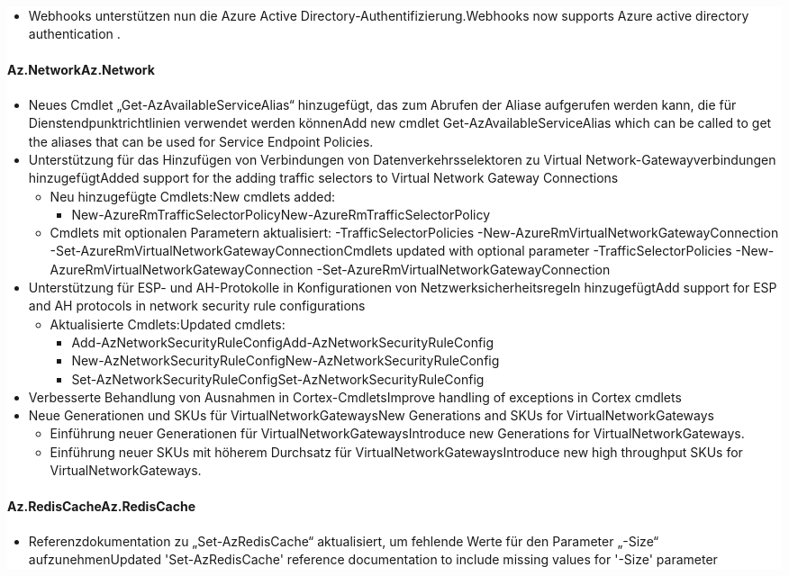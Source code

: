 * <span data-ttu-id="bbd58-339">Webhooks unterstützen nun die Azure Active Directory-Authentifizierung.</span><span class="sxs-lookup"><span data-stu-id="bbd58-339">Webhooks now supports Azure active directory authentication .</span></span>

#### <a name="aznetwork"></a><span data-ttu-id="bbd58-340">Az.Network</span><span class="sxs-lookup"><span data-stu-id="bbd58-340">Az.Network</span></span>
* <span data-ttu-id="bbd58-341">Neues Cmdlet „Get-AzAvailableServiceAlias“ hinzugefügt, das zum Abrufen der Aliase aufgerufen werden kann, die für Dienstendpunktrichtlinien verwendet werden können</span><span class="sxs-lookup"><span data-stu-id="bbd58-341">Add new cmdlet Get-AzAvailableServiceAlias which can be called to get the aliases that can be used for Service Endpoint Policies.</span></span>
* <span data-ttu-id="bbd58-342">Unterstützung für das Hinzufügen von Verbindungen von Datenverkehrsselektoren zu Virtual Network-Gatewayverbindungen hinzugefügt</span><span class="sxs-lookup"><span data-stu-id="bbd58-342">Added support for the adding traffic selectors to Virtual Network Gateway Connections</span></span>
    - <span data-ttu-id="bbd58-343">Neu hinzugefügte Cmdlets:</span><span class="sxs-lookup"><span data-stu-id="bbd58-343">New cmdlets added:</span></span>
        - <span data-ttu-id="bbd58-344">New-AzureRmTrafficSelectorPolicy</span><span class="sxs-lookup"><span data-stu-id="bbd58-344">New-AzureRmTrafficSelectorPolicy</span></span>
    - <span data-ttu-id="bbd58-345">Cmdlets mit optionalen Parametern aktualisiert: -TrafficSelectorPolicies   -New-AzureRmVirtualNetworkGatewayConnection   -Set-AzureRmVirtualNetworkGatewayConnection</span><span class="sxs-lookup"><span data-stu-id="bbd58-345">Cmdlets updated with optional parameter -TrafficSelectorPolicies   -New-AzureRmVirtualNetworkGatewayConnection   -Set-AzureRmVirtualNetworkGatewayConnection</span></span>
* <span data-ttu-id="bbd58-346">Unterstützung für ESP- und AH-Protokolle in Konfigurationen von Netzwerksicherheitsregeln hinzugefügt</span><span class="sxs-lookup"><span data-stu-id="bbd58-346">Add support for ESP and AH protocols in network security rule configurations</span></span>
    - <span data-ttu-id="bbd58-347">Aktualisierte Cmdlets:</span><span class="sxs-lookup"><span data-stu-id="bbd58-347">Updated cmdlets:</span></span>
        - <span data-ttu-id="bbd58-348">Add-AzNetworkSecurityRuleConfig</span><span class="sxs-lookup"><span data-stu-id="bbd58-348">Add-AzNetworkSecurityRuleConfig</span></span>
        - <span data-ttu-id="bbd58-349">New-AzNetworkSecurityRuleConfig</span><span class="sxs-lookup"><span data-stu-id="bbd58-349">New-AzNetworkSecurityRuleConfig</span></span>
        - <span data-ttu-id="bbd58-350">Set-AzNetworkSecurityRuleConfig</span><span class="sxs-lookup"><span data-stu-id="bbd58-350">Set-AzNetworkSecurityRuleConfig</span></span>
* <span data-ttu-id="bbd58-351">Verbesserte Behandlung von Ausnahmen in Cortex-Cmdlets</span><span class="sxs-lookup"><span data-stu-id="bbd58-351">Improve handling of exceptions in Cortex cmdlets</span></span>
* <span data-ttu-id="bbd58-352">Neue Generationen und SKUs für VirtualNetworkGateways</span><span class="sxs-lookup"><span data-stu-id="bbd58-352">New Generations and SKUs for VirtualNetworkGateways</span></span>
  - <span data-ttu-id="bbd58-353">Einführung neuer Generationen für VirtualNetworkGateways</span><span class="sxs-lookup"><span data-stu-id="bbd58-353">Introduce new Generations for VirtualNetworkGateways.</span></span>
  - <span data-ttu-id="bbd58-354">Einführung neuer SKUs mit höherem Durchsatz für VirtualNetworkGateways</span><span class="sxs-lookup"><span data-stu-id="bbd58-354">Introduce new high throughput SKUs for VirtualNetworkGateways.</span></span>

#### <a name="azrediscache"></a><span data-ttu-id="bbd58-355">Az.RedisCache</span><span class="sxs-lookup"><span data-stu-id="bbd58-355">Az.RedisCache</span></span>
* <span data-ttu-id="bbd58-356">Referenzdokumentation zu „Set-AzRedisCache“ aktualisiert, um fehlende Werte für den Parameter „-Size“ aufzunehmen</span><span class="sxs-lookup"><span data-stu-id="bbd58-356">Updated 'Set-AzRedisCache' reference documentation to include missing values for '-Size' parameter</span></span>

